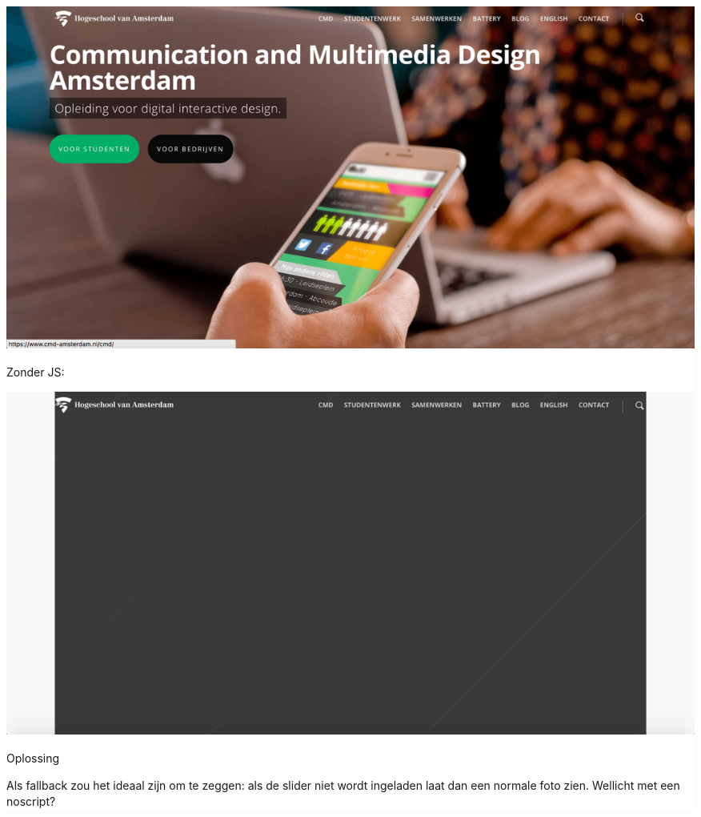 ![alt text](https://github.com/Mimaaa/MINOR_WD_BROTECH/blob/master/Week1/img/hpjs.png "Javascript ingeschakeld")

Zonder JS:

![alt text](https://github.com/Mimaaa/MINOR_WD_BROTECH/blob/master/Week1/img/hpnojs.png "Javascript uitgeschakeld")

Oplossing

Als fallback zou het ideaal zijn om te zeggen: als de slider niet wordt ingeladen laat dan een normale foto zien. Wellicht met een noscript?

